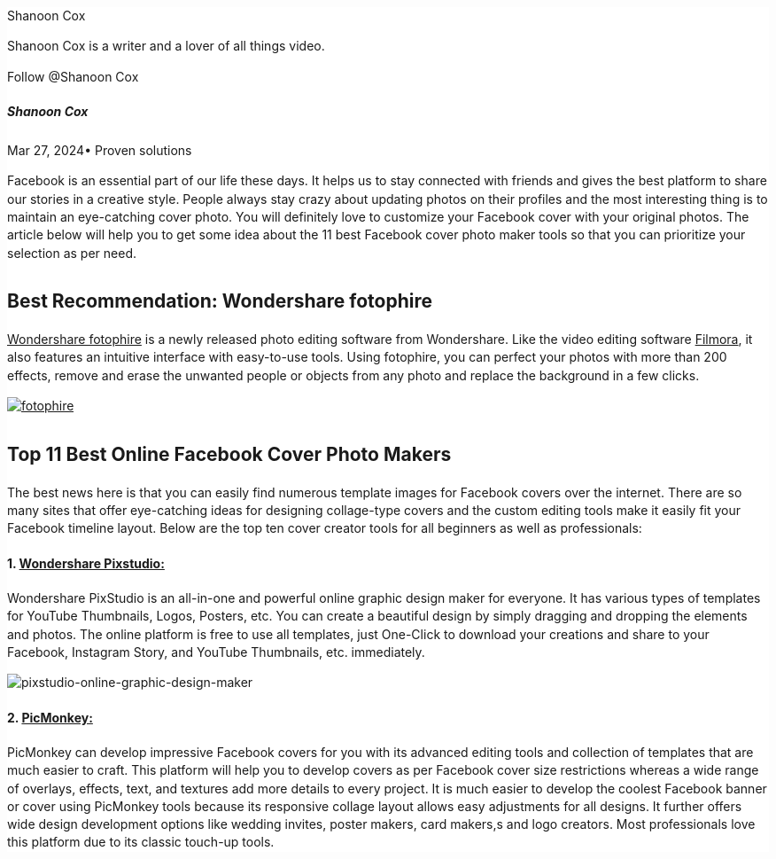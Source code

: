 Shanoon Cox

Shanoon Cox is a writer and a lover of all things video.

Follow @Shanoon Cox

##### Shanoon Cox

 Mar 27, 2024• Proven solutions

Facebook is an essential part of our life these days. It helps us to stay connected with friends and gives the best platform to share our stories in a creative style. People always stay crazy about updating photos on their profiles and the most interesting thing is to maintain an eye-catching cover photo. You will definitely love to customize your Facebook cover with your original photos. The article below will help you to get some idea about the 11 best Facebook cover photo maker tools so that you can prioritize your selection as per need.

## Best Recommendation: Wondershare fotophire

[Wondershare fotophire](https://tools.techidaily.com/wondershare/fotophire/download/) is a newly released photo editing software from Wondershare. Like the video editing software [Filmora](https://tools.techidaily.com/wondershare/filmora/download/), it also features an intuitive interface with easy-to-use tools. Using fotophire, you can perfect your photos with more than 200 effects, remove and erase the unwanted people or objects from any photo and replace the background in a few clicks.

[![fotophire](https://images.wondershare.com/filmora/article-images/fotophire-article-banner.jpg) ](https://photo.wondershare.com/?utm%5Fsource=filmora.wondershare.com&utm%5Fmedium=referral&utm%5Fcampaign=photoapps)

## Top 11 Best Online Facebook Cover Photo Makers

The best news here is that you can easily find numerous template images for Facebook covers over the internet. There are so many sites that offer eye-catching ideas for designing collage-type covers and the custom editing tools make it easily fit your Facebook timeline layout. Below are the top ten cover creator tools for all beginners as well as professionals:

#### 1. [Wondershare Pixstudio:](https://tools.techidaily.com/wondershare/fotophire/download/)

Wondershare PixStudio is an all-in-one and powerful online graphic design maker for everyone. It has various types of templates for YouTube Thumbnails, Logos, Posters, etc. You can create a beautiful design by simply dragging and dropping the elements and photos. The online platform is free to use all templates, just One-Click to download your creations and share to your Facebook, Instagram Story, and YouTube Thumbnails, etc. immediately.

![pixstudio-online-graphic-design-maker](https://images.wondershare.com/filmora/article-images/pixstudio-online-graphic-design-maker.jpg)

#### 2. [PicMonkey:](https://carlcheo.com/best-free-online-facebook-cover-collage-makers)

PicMonkey can develop impressive Facebook covers for you with its advanced editing tools and collection of templates that are much easier to craft. This platform will help you to develop covers as per Facebook cover size restrictions whereas a wide range of overlays, effects, text, and textures add more details to every project. It is much easier to develop the coolest Facebook banner or cover using PicMonkey tools because its responsive collage layout allows easy adjustments for all designs. It further offers wide design development options like wedding invites, poster makers, card makers,s and logo creators. Most professionals love this platform due to its classic touch-up tools.
